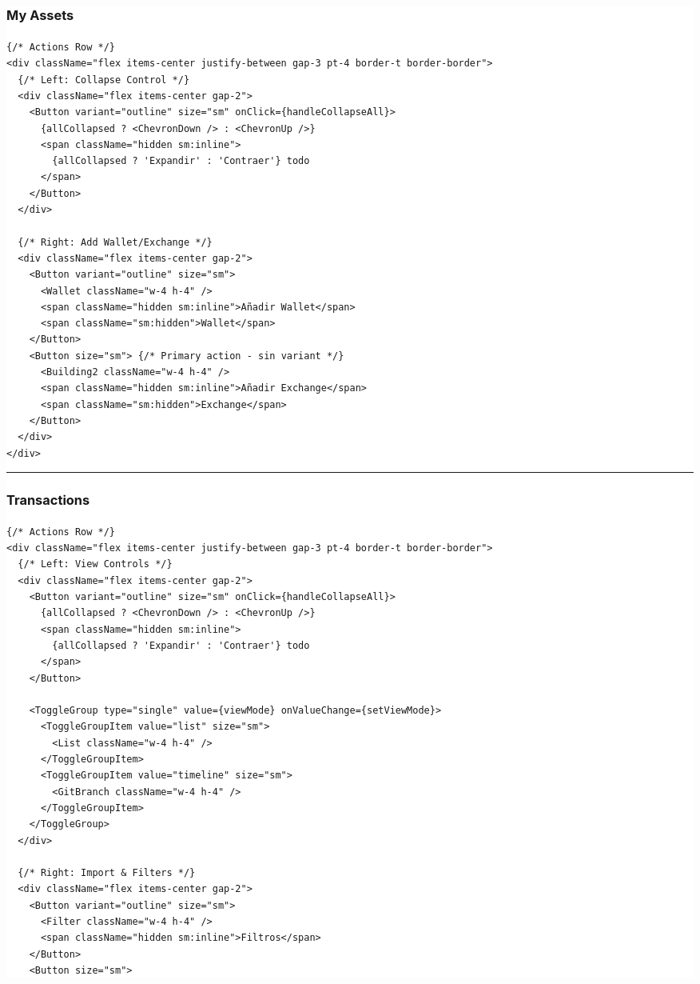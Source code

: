 
### **My Assets**

```tsx
{/* Actions Row */}
<div className="flex items-center justify-between gap-3 pt-4 border-t border-border">
  {/* Left: Collapse Control */}
  <div className="flex items-center gap-2">
    <Button variant="outline" size="sm" onClick={handleCollapseAll}>
      {allCollapsed ? <ChevronDown /> : <ChevronUp />}
      <span className="hidden sm:inline">
        {allCollapsed ? 'Expandir' : 'Contraer'} todo
      </span>
    </Button>
  </div>

  {/* Right: Add Wallet/Exchange */}
  <div className="flex items-center gap-2">
    <Button variant="outline" size="sm">
      <Wallet className="w-4 h-4" />
      <span className="hidden sm:inline">Añadir Wallet</span>
      <span className="sm:hidden">Wallet</span>
    </Button>
    <Button size="sm"> {/* Primary action - sin variant */}
      <Building2 className="w-4 h-4" />
      <span className="hidden sm:inline">Añadir Exchange</span>
      <span className="sm:hidden">Exchange</span>
    </Button>
  </div>
</div>
```

---

### **Transactions**

```tsx
{/* Actions Row */}
<div className="flex items-center justify-between gap-3 pt-4 border-t border-border">
  {/* Left: View Controls */}
  <div className="flex items-center gap-2">
    <Button variant="outline" size="sm" onClick={handleCollapseAll}>
      {allCollapsed ? <ChevronDown /> : <ChevronUp />}
      <span className="hidden sm:inline">
        {allCollapsed ? 'Expandir' : 'Contraer'} todo
      </span>
    </Button>
    
    <ToggleGroup type="single" value={viewMode} onValueChange={setViewMode}>
      <ToggleGroupItem value="list" size="sm">
        <List className="w-4 h-4" />
      </ToggleGroupItem>
      <ToggleGroupItem value="timeline" size="sm">
        <GitBranch className="w-4 h-4" />
      </ToggleGroupItem>
    </ToggleGroup>
  </div>

  {/* Right: Import & Filters */}
  <div className="flex items-center gap-2">
    <Button variant="outline" size="sm">
      <Filter className="w-4 h-4" />
      <span className="hidden sm:inline">Filtros</span>
    </Button>
    <Button size="sm">
```